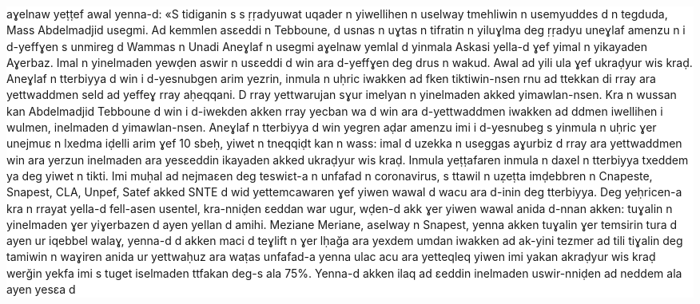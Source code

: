 aɣelnaw yeṭṭef awal yenna-d: «S tidiganin s s ṛṛadyuwat
uqader n yiwellihen n uselway tmehliwin n usemyuddes d
n tegduda, Mass Abdelmadjid
usegmi. Ad kemmlen asɛeddi n
Tebboune, d usnas n uɣtas n
tifratin n yiluɣlma deg ṛṛadyu
uneɣlaf amenzu n i d-yeffɣen
s unmireg d Wammas n Unadi
Aneɣlaf n usegmi aɣelnaw yemlal d yinmala
Askasi yella-d ɣef
yimal n yikayaden
Aɣerbaz. Imal n yinelmaden
yewḍen aswir n usɛeddi d win
ara d-yeffɣen deg drus n wakud.
Awal ad yili ula ɣef ukraḍyur wis
kraḍ. Aneɣlaf n tterbiyya d win i
d-yesnubgen arim yezrin, inmula
n uḥric iwakken ad fken tiktiwin-nsen rnu ad ttekkan di rray ara
yettwaddmen seld ad yeffeɣ rray
aḥeqqani. D rray yettwarujan
sɣur imelyan n yinelmaden akked yimawlan-nsen.
Kra n wussan kan Abdelmadjid
Tebboune d win i d-iwekden
akken rray yecban wa d win ara d-yettwaddmen iwakken
ad ddmen iwellihen i wulmen,
inelmaden d yimawlan-nsen.
Aneɣlaf n tterbiyya d win yegren
aḍar amenzu imi i d-yesnubeg s
yinmula n uḥric ɣer unejmuɛ n
lxedma iḍelli arim ɣef 10 sbeḥ,
yiwet n tneqqiḍt kan n wass:
imal d uzekka n useggas aɣurbiz
d rray ara yettwaddmen win ara
yerzun inelmaden ara yesɛeddin
ikayaden akked ukraḍyur wis
kraḍ. Inmula yeṭṭafaren inmula
n daxel n tterbiyya txeddem ya
deg yiwet n tikti. Imi muḥal ad
nejmaɛen deg teswiɛt-a n unfafad
n coronavirus, s ttawil n uẓeṭta
imḍebbren n Cnapeste, Snapest,
CLA, Unpef, Satef akked
SNTE d wid yettemcawaren ɣef
yiwen wawal d wacu ara d-inin deg tterbiyya. Deg
yeḥricen-a kra n rrayat yella-d
fell-asen usentel, kra-nniḍen
ɛeddan war ugur, wḍen-d akk
ɣer yiwen wawal anida d-nnan
akken: tuɣalin n yinelmaden ɣer
yiɣerbazen d ayen yellan d amihi.
Meziane Meriane, aselway n
Snapest, yenna akken tuɣalin ɣer
temsirin tura d ayen ur iqebbel
walaɣ, yenna-d d akken maci d teɣlift n ɣer
lḥağa ara yexdem umdan iwakken
ad ak-yini tezmer ad tili tiɣalin
deg tamiwin n waɣiren anida ur
yettwaḥuz ara waṭas unfafad-a
yenna ulac acu ara yetteqleq
yiwen imi yakan akraḍyur wis
kraḍ werğin yekfa imi s tuget
iselmaden ttfakan deg-s ala 75%.
Yenna-d akken ilaq ad ɛeddin inelmaden uswir-nniḍen
ad neddem ala ayen yesɛa d